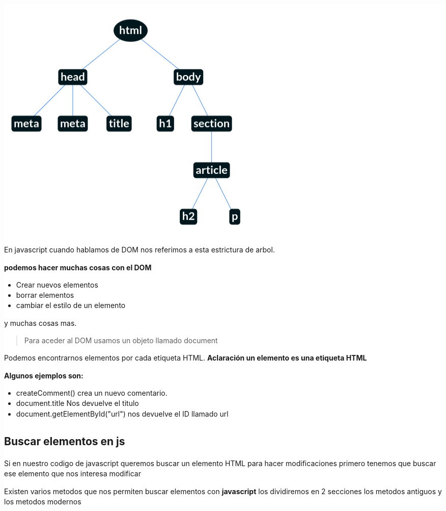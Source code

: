 ![dom tree](/basic/dom/public/dom_img/dom_tree.png)

En javascript cuando hablamos de DOM nos referimos a esta estrictura de arbol.

**podemos hacer muchas cosas con el DOM**

- Crear nuevos elementos
- borrar elementos
- cambiar el estilo de un elemento

y muchas cosas mas.

> Para aceder al DOM usamos un objeto llamado document

Podemos encontrarnos elementos por cada etiqueta HTML. **Aclaración un elemento es una etiqueta HTML**

**Algunos ejemplos son:**

- createComment() crea un nuevo comentario.
- document.title Nos devuelve el titulo
- document.getElementById("url") nos devuelve el ID llamado url



## Buscar elementos en js

Si en nuestro codigo de javascript queremos buscar un elemento HTML para hacer modificaciones primero tenemos que buscar ese elemento que nos interesa modificar

Existen varios metodos que nos permiten buscar elementos con **javascript** los dividiremos en 2 secciones los metodos antiguos y los metodos modernos
